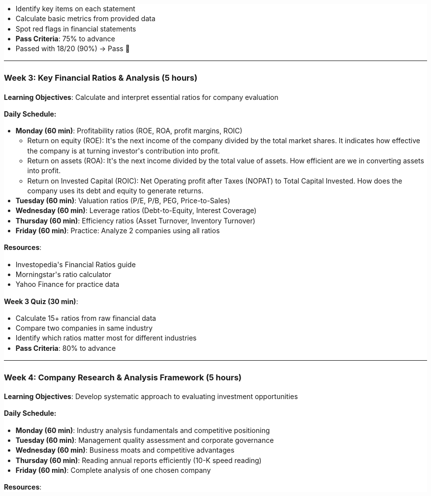 - Identify key items on each statement
- Calculate basic metrics from provided data
- Spot red flags in financial statements
- **Pass Criteria**: 75% to advance
- Passed with 18/20 (90%) → Pass 🎉

---

### **Week 3: Key Financial Ratios & Analysis (5 hours)**

**Learning Objectives**: Calculate and interpret essential ratios for company evaluation

**Daily Schedule:**

- **Monday (60 min)**: Profitability ratios (ROE, ROA, profit margins, ROIC)
  - Return on equity (ROE): It's the next income of the company divided by the total market shares. It indicates how effective the company is at turning investor's contribution into profit. 
  - Return on assets (ROA): It's the next income divided by the total value of assets.  How efficient are we in converting assets into profit.
  - Return on Invested Capital (ROIC): Net Operating profit after Taxes (NOPAT) to Total Capital Invested. How does the company uses its debt and equity to generate returns.
- **Tuesday (60 min)**: Valuation ratios (P/E, P/B, PEG, Price-to-Sales)
- **Wednesday (60 min)**: Leverage ratios (Debt-to-Equity, Interest Coverage)
- **Thursday (60 min)**: Efficiency ratios (Asset Turnover, Inventory Turnover)
- **Friday (60 min)**: Practice: Analyze 2 companies using all ratios

**Resources**:

- Investopedia's Financial Ratios guide
- Morningstar's ratio calculator
- Yahoo Finance for practice data

**Week 3 Quiz (30 min)**:

- Calculate 15+ ratios from raw financial data
- Compare two companies in same industry
- Identify which ratios matter most for different industries
- **Pass Criteria**: 80% to advance

---

### **Week 4: Company Research & Analysis Framework (5 hours)**

**Learning Objectives**: Develop systematic approach to evaluating investment opportunities

**Daily Schedule:**

- **Monday (60 min)**: Industry analysis fundamentals and competitive positioning
- **Tuesday (60 min)**: Management quality assessment and corporate governance
- **Wednesday (60 min)**: Business moats and competitive advantages
- **Thursday (60 min)**: Reading annual reports efficiently (10-K speed reading)
- **Friday (60 min)**: Complete analysis of one chosen company

**Resources**:
